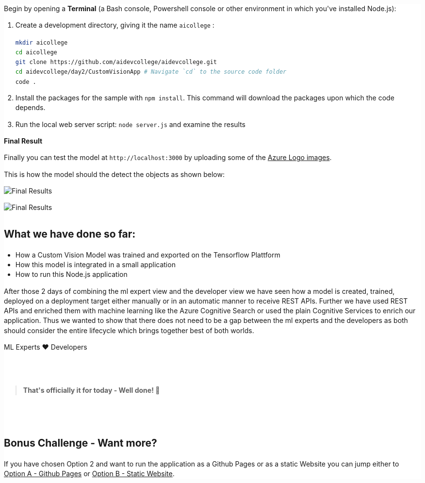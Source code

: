 Begin by opening a **Terminal** (a Bash console, Powershell console or other environment in which you've installed Node.js):

1. Create a development directory, giving it the name `aicollege` :

    ```bash
    mkdir aicollege
    cd aicollege
    git clone https://github.com/aidevcollege/aidevcollege.git
    cd aidevcollege/day2/CustomVisionApp # Navigate `cd` to the source code folder
    code .
    ```

1. Install the packages for the sample with `npm install`.  This command will download the packages upon which the code depends.
1. Run the local web server script: `node server.js` and examine the results

**Final Result**

Finally you can test the model at `http://localhost:3000` by uploading some of the [Azure Logo images](https://github.com/microsoft/AIVisualProvision/tree/master/Documents/Images/Training_DataSet). <br>

This is how the model should the detect the objects as shown below:

![Final Results](./images/FinalResult.png)

![Final Results](./images/FinalResult2.png)

## What we have done so far:

- How a Custom Vision Model was trained and exported on the Tensorflow Plattform
- How this model is integrated in a small application
- How to run this Node.js application

After those 2 days of combining the ml expert view and the developer view we have seen how a model is created, trained, deployed on a deployment target either manually or in an automatic manner to receive REST APIs. Further we have used REST APIs and enriched them with machine learning like the Azure Cognitive Search or used the plain Cognitive Services to enrich our application. Thus we wanted to show that there does not need to be a gap between the ml experts and the developers as both should consider the entire lifecycle which brings together best of both worlds.

ML Experts ❤︎ Developers

<br>
<br>

> **That's officially it for today - Well done! :clap:**

<br>
<br>

## Bonus Challenge - Want more?

If you have chosen Option 2 and want to run the application as a Github Pages or as a static Website you can jump either to [Option A - Github Pages](#option-a---github-pages) or [Option B - Static Website](#option-b---static-website).
